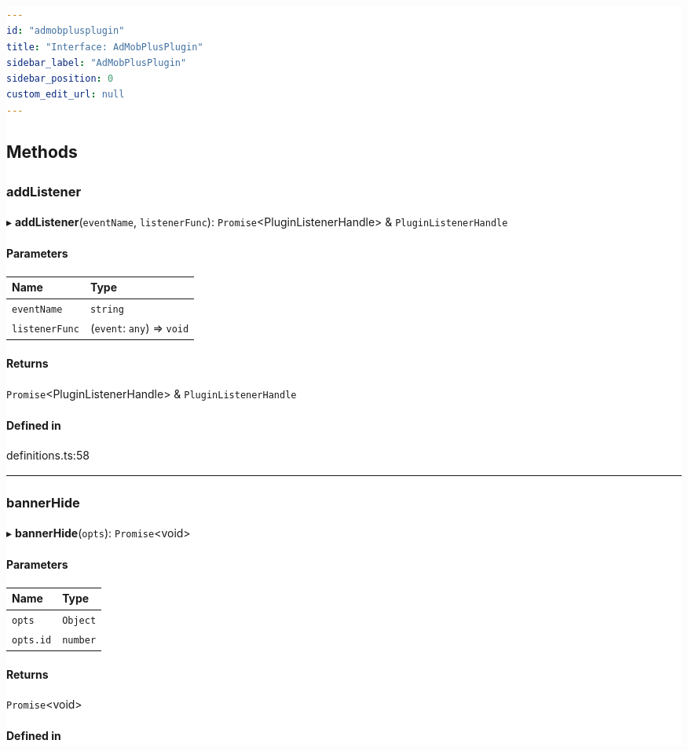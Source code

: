 ```yaml
---
id: "admobplusplugin"
title: "Interface: AdMobPlusPlugin"
sidebar_label: "AdMobPlusPlugin"
sidebar_position: 0
custom_edit_url: null
---
```


## Methods

### addListener

▸ **addListener**(`eventName`, `listenerFunc`): `Promise`<PluginListenerHandle\> & `PluginListenerHandle`

#### Parameters

| Name | Type |
| :------ | :------ |
| `eventName` | `string` |
| `listenerFunc` | (`event`: `any`) => `void` |

#### Returns

`Promise`<PluginListenerHandle\> & `PluginListenerHandle`

#### Defined in

definitions.ts:58

___

### bannerHide

▸ **bannerHide**(`opts`): `Promise`<void\>

#### Parameters

| Name | Type |
| :------ | :------ |
| `opts` | `Object` |
| `opts.id` | `number` |

#### Returns

`Promise`<void\>

#### Defined in
